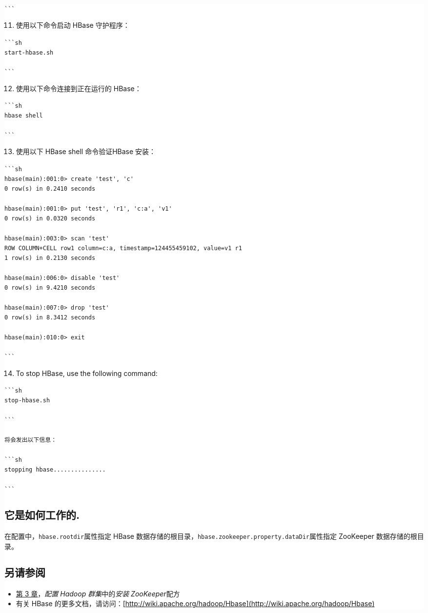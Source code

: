     ```

11.  使用以下命令启动 HBase 守护程序：

    ```sh
    start-hbase.sh

    ```

12.  使用以下命令连接到正在运行的 HBase：

    ```sh
    hbase shell

    ```

13.  使用以下 HBase shell 命令验证HBase 安装：

    ```sh
    hbase(main):001:0> create 'test', 'c'
    0 row(s) in 0.2410 seconds

    hbase(main):001:0> put 'test', 'r1', 'c:a', 'v1'
    0 row(s) in 0.0320 seconds

    hbase(main):003:0> scan 'test'
    ROW COLUMN+CELL row1 column=c:a, timestamp=124455459102, value=v1 r1
    1 row(s) in 0.2130 seconds

    hbase(main):006:0> disable 'test'
    0 row(s) in 9.4210 seconds

    hbase(main):007:0> drop 'test'
    0 row(s) in 8.3412 seconds

    hbase(main):010:0> exit

    ```

14.  To stop HBase, use the following command:

    ```sh
    stop-hbase.sh

    ```

    将会发出以下信息：

    ```sh
    stopping hbase...............

    ```

## 它是如何工作的.

在配置中，`hbase.rootdir`属性指定 HBase 数据存储的根目录，`hbase.zookeeper.property.dataDir`属性指定 ZooKeeper 数据存储的根目录。

## 另请参阅

*   [第 3 章](3.html "Chapter 3. Configuring a Hadoop Cluster")，*配置 Hadoop 群集*中的*安装 ZooKeeper*配方
*   有关 HBase 的更多文档，请访问：[http://wiki.apache.org/hadoop/Hbase](http://wiki.apache.org/hadoop/Hbase)
